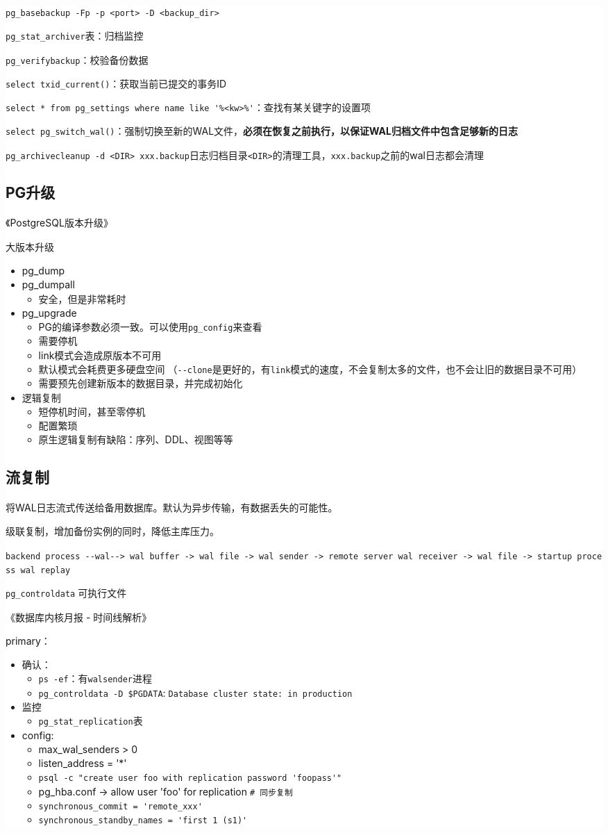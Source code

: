 ```shell
pg_basebackup -Fp -p <port> -D <backup_dir>
```

`pg_stat_archiver`表：归档监控

`pg_verifybackup`：校验备份数据

`select txid_current()`：获取当前已提交的事务ID

`select * from pg_settings where name like '%<kw>%'`：查找有某关键字的设置项

`select pg_switch_wal()`：强制切换至新的WAL文件，**必须在恢复之前执行，以保证WAL归档文件中包含足够新的日志**

`pg_archivecleanup -d <DIR> xxx.backup`日志归档目录`<DIR>`的清理工具，`xxx.backup`之前的wal日志都会清理

## PG升级

《PostgreSQL版本升级》

大版本升级
- pg_dump
- pg_dumpall
  - 安全，但是非常耗时
- pg_upgrade
  - PG的编译参数必须一致。可以使用`pg_config`来查看
  - 需要停机
  - link模式会造成原版本不可用
  - 默认模式会耗费更多硬盘空间 （`--clone`是更好的，有`link`模式的速度，不会复制太多的文件，也不会让旧的数据目录不可用）
  - 需要预先创建新版本的数据目录，并完成初始化
- 逻辑复制
  - 短停机时间，甚至零停机
  - 配置繁琐
  - 原生逻辑复制有缺陷：序列、DDL、视图等等

## 流复制

将WAL日志流式传送给备用数据库。默认为异步传输，有数据丢失的可能性。

级联复制，增加备份实例的同时，降低主库压力。

```
backend process --wal--> wal buffer -> wal file -> wal sender -> remote server wal receiver -> wal file -> startup process wal replay
```

`pg_controldata` 可执行文件


《数据库内核月报 - 时间线解析》

primary：
- 确认：
  - `ps -ef`：有`walsender`进程
  - `pg_controldata -D $PGDATA`: `Database cluster state: in production`
- 监控
  - `pg_stat_replication`表
- config:
  - max_wal_senders > 0
  - listen_address = '*' 
  - `psql -c "create user foo with replication password 'foopass'"`
  - pg_hba.conf -> allow user 'foo' for replication
  `# 同步复制`
  - `synchronous_commit = 'remote_xxx'`
  - `synchronous_standby_names = 'first 1 (s1)'`
